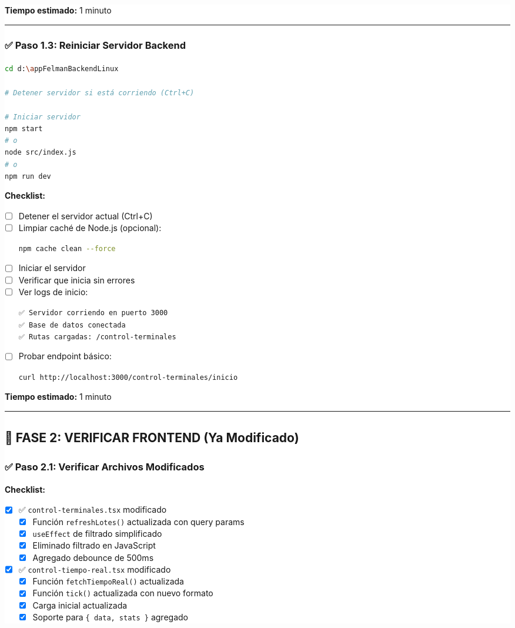 **Tiempo estimado:** 1 minuto

---

### ✅ Paso 1.3: Reiniciar Servidor Backend
```bash
cd d:\appFelmanBackendLinux

# Detener servidor si está corriendo (Ctrl+C)

# Iniciar servidor
npm start
# o
node src/index.js
# o
npm run dev
```

**Checklist:**
- [ ] Detener el servidor actual (Ctrl+C)
- [ ] Limpiar caché de Node.js (opcional):
  ```bash
  npm cache clean --force
  ```
- [ ] Iniciar el servidor
- [ ] Verificar que inicia sin errores
- [ ] Ver logs de inicio:
  ```
  ✅ Servidor corriendo en puerto 3000
  ✅ Base de datos conectada
  ✅ Rutas cargadas: /control-terminales
  ```
- [ ] Probar endpoint básico:
  ```bash
  curl http://localhost:3000/control-terminales/inicio
  ```

**Tiempo estimado:** 1 minuto

---

## 🎨 FASE 2: VERIFICAR FRONTEND (Ya Modificado)

### ✅ Paso 2.1: Verificar Archivos Modificados

**Checklist:**
- [x] ✅ `control-terminales.tsx` modificado
  - [x] Función `refreshLotes()` actualizada con query params
  - [x] `useEffect` de filtrado simplificado
  - [x] Eliminado filtrado en JavaScript
  - [x] Agregado debounce de 500ms
- [x] ✅ `control-tiempo-real.tsx` modificado
  - [x] Función `fetchTiempoReal()` actualizada
  - [x] Función `tick()` actualizada con nuevo formato
  - [x] Carga inicial actualizada
  - [x] Soporte para `{ data, stats }` agregado
